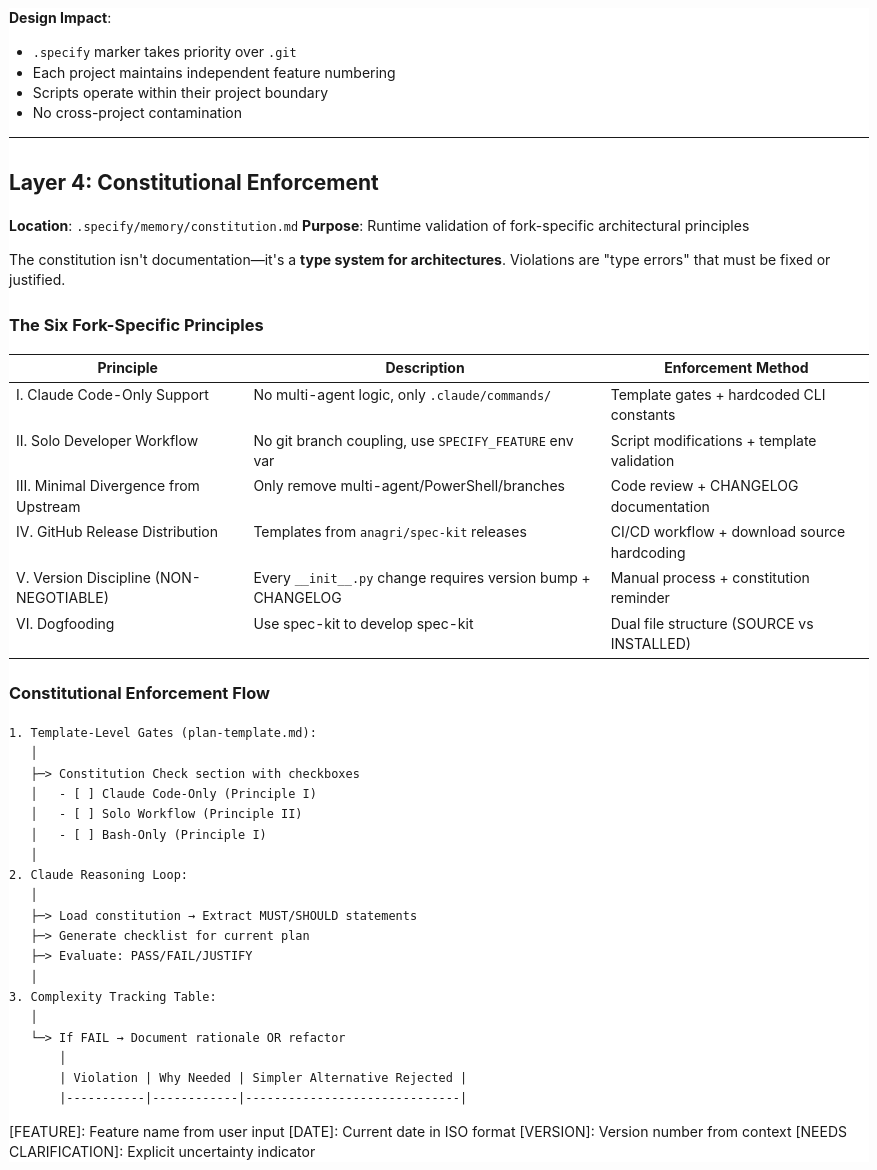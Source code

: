 **Design Impact**:

- `.specify` marker takes priority over `.git`
- Each project maintains independent feature numbering
- Scripts operate within their project boundary
- No cross-project contamination

---

## Layer 4: Constitutional Enforcement

**Location**: `.specify/memory/constitution.md`
**Purpose**: Runtime validation of fork-specific architectural principles

The constitution isn't documentation—it's a **type system for architectures**. Violations are "type errors" that must be fixed or justified.

### The Six Fork-Specific Principles

| Principle                              | Description                                                  | Enforcement Method                          |
| -------------------------------------- | ------------------------------------------------------------ | ------------------------------------------- |
| I. Claude Code-Only Support            | No multi-agent logic, only `.claude/commands/`               | Template gates + hardcoded CLI constants    |
| II. Solo Developer Workflow            | No git branch coupling, use `SPECIFY_FEATURE` env var        | Script modifications + template validation  |
| III. Minimal Divergence from Upstream  | Only remove multi-agent/PowerShell/branches                  | Code review + CHANGELOG documentation       |
| IV. GitHub Release Distribution        | Templates from `anagri/spec-kit` releases                    | CI/CD workflow + download source hardcoding |
| V. Version Discipline (NON-NEGOTIABLE) | Every `__init__.py` change requires version bump + CHANGELOG | Manual process + constitution reminder      |
| VI. Dogfooding                         | Use spec-kit to develop spec-kit                             | Dual file structure (SOURCE vs INSTALLED)   |

### Constitutional Enforcement Flow

```
1. Template-Level Gates (plan-template.md):
   │
   ├─> Constitution Check section with checkboxes
   │   - [ ] Claude Code-Only (Principle I)
   │   - [ ] Solo Workflow (Principle II)
   │   - [ ] Bash-Only (Principle I)
   │
2. Claude Reasoning Loop:
   │
   ├─> Load constitution → Extract MUST/SHOULD statements
   ├─> Generate checklist for current plan
   ├─> Evaluate: PASS/FAIL/JUSTIFY
   │
3. Complexity Tracking Table:
   │
   └─> If FAIL → Document rationale OR refactor
       │
       | Violation | Why Needed | Simpler Alternative Rejected |
       |-----------|------------|------------------------------|
```


[FEATURE]: Feature name from user input
[DATE]: Current date in ISO format
[VERSION]: Version number from context
[NEEDS CLARIFICATION]: Explicit uncertainty indicator